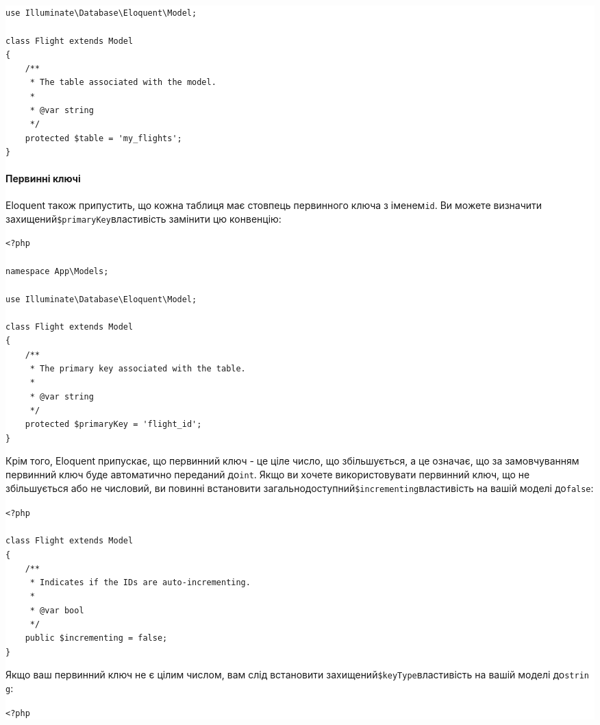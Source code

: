     use Illuminate\Database\Eloquent\Model;

    class Flight extends Model
    {
        /**
         * The table associated with the model.
         *
         * @var string
         */
        protected $table = 'my_flights';
    }

<a name="primary-keys"></a>

#### Первинні ключі

Eloquent також припустить, що кожна таблиця має стовпець первинного ключа з іменем`id`. Ви можете визначити захищений`$primaryKey`властивість замінити цю конвенцію:

    <?php

    namespace App\Models;

    use Illuminate\Database\Eloquent\Model;

    class Flight extends Model
    {
        /**
         * The primary key associated with the table.
         *
         * @var string
         */
        protected $primaryKey = 'flight_id';
    }

Крім того, Eloquent припускає, що первинний ключ - це ціле число, що збільшується, а це означає, що за замовчуванням первинний ключ буде автоматично переданий до`int`. Якщо ви хочете використовувати первинний ключ, що не збільшується або не числовий, ви повинні встановити загальнодоступний`$incrementing`властивість на вашій моделі до`false`:

    <?php

    class Flight extends Model
    {
        /**
         * Indicates if the IDs are auto-incrementing.
         *
         * @var bool
         */
        public $incrementing = false;
    }

Якщо ваш первинний ключ не є цілим числом, вам слід встановити захищений`$keyType`властивість на вашій моделі до`string`:

    <?php
